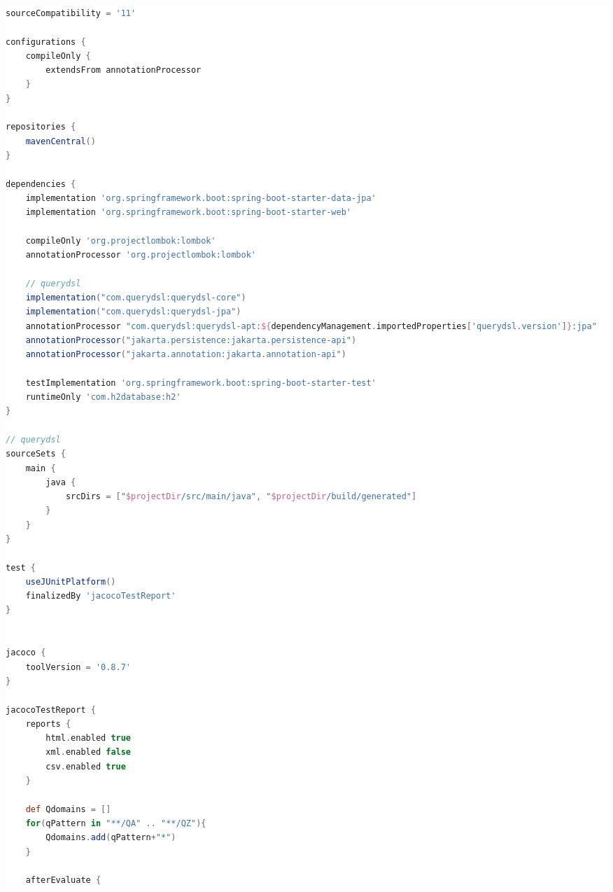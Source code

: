 ```groovy
sourceCompatibility = '11'

configurations {
    compileOnly {
        extendsFrom annotationProcessor
    }
}

repositories {
    mavenCentral()
}

dependencies {
    implementation 'org.springframework.boot:spring-boot-starter-data-jpa'
    implementation 'org.springframework.boot:spring-boot-starter-web'

    compileOnly 'org.projectlombok:lombok'
    annotationProcessor 'org.projectlombok:lombok'

    // querydsl
    implementation("com.querydsl:querydsl-core")
    implementation("com.querydsl:querydsl-jpa")
    annotationProcessor "com.querydsl:querydsl-apt:${dependencyManagement.importedProperties['querydsl.version']}:jpa"
    annotationProcessor("jakarta.persistence:jakarta.persistence-api")
    annotationProcessor("jakarta.annotation:jakarta.annotation-api")

    testImplementation 'org.springframework.boot:spring-boot-starter-test'
    runtimeOnly 'com.h2database:h2'
}

// querydsl
sourceSets {
    main {
        java {
            srcDirs = ["$projectDir/src/main/java", "$projectDir/build/generated"]
        }
    }
}

test {
    useJUnitPlatform()
    finalizedBy 'jacocoTestReport'
}


jacoco {
    toolVersion = '0.8.7'
}

jacocoTestReport {
    reports {
        html.enabled true
        xml.enabled false
        csv.enabled true
    }

    def Qdomains = []
    for(qPattern in "**/QA" .. "**/QZ"){
        Qdomains.add(qPattern+"*")
    }

    afterEvaluate {
```